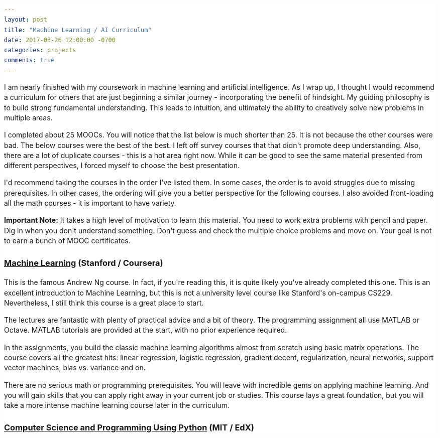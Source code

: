 ```yaml
---
layout: post
title: "Machine Learning / AI Curriculum"
date: 2017-03-26 12:00:00 -0700
categories: projects
comments: true
---
```


I am nearly finished with my coursework in machine learning and artificial intelligence. As I wrap up, I thought I would recommend a curriculum for others that are just beginning a similar journey - incorporating the benefit of hindsight. My guiding philosophy is to build strong fundamental understanding. This leads to intuition, and ultimately the ability to creatively solve new problems in multiple areas.

I completed about 25 MOOCs. You will notice that the list below is much shorter than 25. It is not because the other courses were bad. The below courses were the best of the best. I left off survey courses that that didn't promote deep understanding. Also, there are a lot of duplicate courses - this is a hot area right now. While it can be good to see the same material presented from different perspectives, I forced myself to choose the best presentation.

I'd recommend taking the courses in the order I've listed them. In some cases, the order is to avoid struggles due to missing prerequisites. In other cases, the ordering will give you a better perspective for the following courses. I also avoided front-loading all the math courses - it is important to have variety.

**Important Note:** It takes a high level of motivation to learn this material. You need to work extra problems with pencil and paper. Dig in when you don't understand something. Don't guess and check the multiple choice problems and move on. Your goal is not to earn a bunch of MOOC certificates.

### [Machine Learning](https://www.coursera.org/learn/machine-learning) (Stanford / Coursera)

This is the famous Andrew Ng course. In fact, if you're reading this, it is quite likely you've already completed this one. This is an excellent introduction to Machine Learning, but this is not a university level course like Stanford's on-campus CS229. Nevertheless, I still think this course is a great place to start.

The lectures are fantastic with plenty of practical advice and a bit of theory. The programming assignment all use MATLAB or Octave. MATLAB tutorials are provided at the start, with no prior experience required. 

In the assignments, you build the classic machine learning algorithms almost from scratch using basic matrix operations. The course covers all the greatest hits: linear regression, logistic regression, gradient decent, regularization, neural networks, support vector machines, bias vs. variance and on. 

There are no serious math or programming prerequisites. You will leave with incredible gems on applying machine learning. And you will gain skills that you can apply right away in your current job or studies. This course lays a great foundation, but you will take a more intense machine learning course later in the curriculum. 

### [Computer Science and Programming Using Python](https://www.edx.org/course/introduction-computer-science-mitx-6-00-1x-10) (MIT / EdX)
